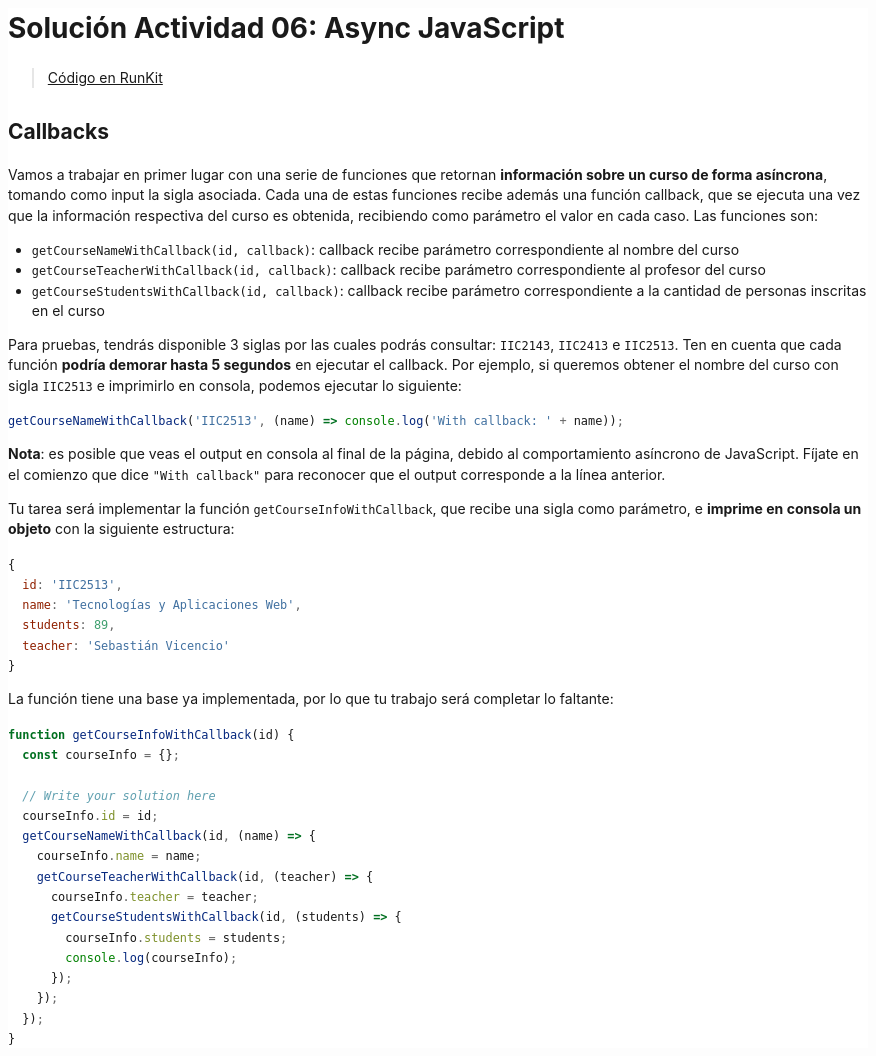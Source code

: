 # Solución Actividad 06: Async JavaScript

> [Código en RunKit](https://runkit.com/sivicencio/61b3b852f5f32f000964484f)

## Callbacks

Vamos a trabajar en primer lugar con una serie de funciones que retornan **información sobre un curso de forma asíncrona**, tomando como input la sigla asociada. Cada una de estas funciones recibe además una función callback, que se ejecuta una vez que la información respectiva del curso es obtenida, recibiendo como parámetro el valor en cada caso. Las funciones son:

- `getCourseNameWithCallback(id, callback)`: callback recibe parámetro correspondiente al nombre del curso
- `getCourseTeacherWithCallback(id, callback)`: callback recibe parámetro correspondiente al profesor del curso
- `getCourseStudentsWithCallback(id, callback)`: callback recibe parámetro correspondiente a la cantidad de personas inscritas en el curso

Para pruebas, tendrás disponible 3 siglas por las cuales podrás consultar: `IIC2143`, `IIC2413` e `IIC2513`. Ten en cuenta que cada función **podría demorar hasta 5 segundos** en ejecutar el callback. Por ejemplo, si queremos obtener el nombre del curso con sigla `IIC2513` e imprimirlo en consola, podemos ejecutar lo siguiente:

```javascript
getCourseNameWithCallback('IIC2513', (name) => console.log('With callback: ' + name));
```

**Nota**: es posible que veas el output en consola al final de la página, debido al comportamiento asíncrono de JavaScript. Fíjate en el comienzo que dice `"With callback"` para reconocer que el output corresponde a la línea anterior.

Tu tarea será implementar la función `getCourseInfoWithCallback`, que recibe una sigla como parámetro, e **imprime en consola un objeto** con la siguiente estructura:

```javascript
{
  id: 'IIC2513',
  name: 'Tecnologías y Aplicaciones Web',
  students: 89,
  teacher: 'Sebastián Vicencio'
}
```

La función tiene una base ya implementada, por lo que tu trabajo será completar lo faltante:

```javascript
function getCourseInfoWithCallback(id) {
  const courseInfo = {};

  // Write your solution here
  courseInfo.id = id;
  getCourseNameWithCallback(id, (name) => {
    courseInfo.name = name;
    getCourseTeacherWithCallback(id, (teacher) => {
      courseInfo.teacher = teacher;
      getCourseStudentsWithCallback(id, (students) => {
        courseInfo.students = students;
        console.log(courseInfo);
      });
    });
  });
}
```
